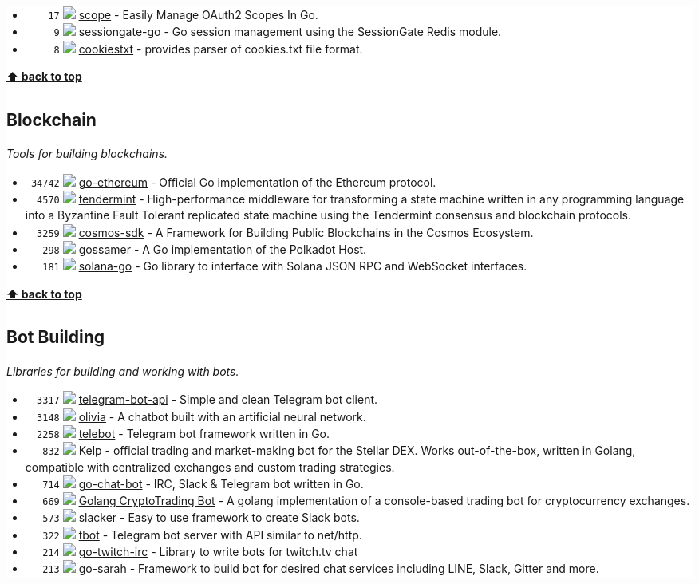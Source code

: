 * <code>&nbsp;&nbsp;&nbsp;&nbsp;17</code> ![](https://img.shields.io/github/last-commit/SonicRoshan/scope) [scope](https://github.com/SonicRoshan/scope) - Easily Manage OAuth2 Scopes In Go.
* <code>&nbsp;&nbsp;&nbsp;&nbsp;&nbsp;9</code> ![](https://img.shields.io/github/last-commit/f0rmiga/sessiongate-go) [sessiongate-go](https://github.com/f0rmiga/sessiongate-go) - Go session management using the SessionGate Redis module.
* <code>&nbsp;&nbsp;&nbsp;&nbsp;&nbsp;8</code> ![](https://img.shields.io/github/last-commit/mengzhuo/cookiestxt) [cookiestxt](https://github.com/mengzhuo/cookiestxt) - provides parser of cookies.txt file format.

**[⬆ back to top](#contents)**

## Blockchain

*Tools for building blockchains.*

* <code>&nbsp;34742</code> ![](https://img.shields.io/github/last-commit/ethereum/go-ethereum) [go-ethereum](https://github.com/ethereum/go-ethereum) - Official Go implementation of the Ethereum protocol.
* <code>&nbsp;&nbsp;4570</code> ![](https://img.shields.io/github/last-commit/tendermint/tendermint) [tendermint](https://github.com/tendermint/tendermint) - High-performance middleware for transforming a state machine written in any programming language into a Byzantine Fault Tolerant replicated state machine using the Tendermint consensus and blockchain protocols.
* <code>&nbsp;&nbsp;3259</code> ![](https://img.shields.io/github/last-commit/cosmos/cosmos-sdk) [cosmos-sdk](https://github.com/cosmos/cosmos-sdk) - A Framework for Building Public Blockchains in the Cosmos Ecosystem.
* <code>&nbsp;&nbsp;&nbsp;298</code> ![](https://img.shields.io/github/last-commit/ChainSafe/gossamer) [gossamer](https://github.com/ChainSafe/gossamer) - A Go implementation of the Polkadot Host.
* <code>&nbsp;&nbsp;&nbsp;181</code> ![](https://img.shields.io/github/last-commit/gagliardetto/solana-go) [solana-go](https://github.com/gagliardetto/solana-go) - Go library to interface with Solana JSON RPC and WebSocket interfaces.

**[⬆ back to top](#contents)**

## Bot Building

*Libraries for building and working with bots.*

* <code>&nbsp;&nbsp;3317</code> ![](https://img.shields.io/github/last-commit/Syfaro/telegram-bot-api) [telegram-bot-api](https://github.com/Syfaro/telegram-bot-api) - Simple and clean Telegram bot client.
* <code>&nbsp;&nbsp;3148</code> ![](https://img.shields.io/github/last-commit/olivia-ai/olivia) [olivia](https://github.com/olivia-ai/olivia) - A chatbot built with an artificial neural network.
* <code>&nbsp;&nbsp;2258</code> ![](https://img.shields.io/github/last-commit/tucnak/telebot) [telebot](https://github.com/tucnak/telebot) - Telegram bot framework written in Go.
* <code>&nbsp;&nbsp;&nbsp;832</code> ![](https://img.shields.io/github/last-commit/stellar/kelp) [Kelp](https://github.com/stellar/kelp) - official trading and market-making bot for the [Stellar](https://www.stellar.org/) DEX. Works out-of-the-box, written in Golang, compatible with centralized exchanges and custom trading strategies.
* <code>&nbsp;&nbsp;&nbsp;714</code> ![](https://img.shields.io/github/last-commit/go-chat-bot/bot) [go-chat-bot](https://github.com/go-chat-bot/bot) - IRC, Slack & Telegram bot written in Go.
* <code>&nbsp;&nbsp;&nbsp;669</code> ![](https://img.shields.io/github/last-commit/saniales/golang-crypto-trading-bot) [Golang CryptoTrading Bot](https://github.com/saniales/golang-crypto-trading-bot) - A golang implementation of a console-based trading bot for cryptocurrency exchanges.
* <code>&nbsp;&nbsp;&nbsp;573</code> ![](https://img.shields.io/github/last-commit/shomali11/slacker) [slacker](https://github.com/shomali11/slacker) - Easy to use framework to create Slack bots.
* <code>&nbsp;&nbsp;&nbsp;322</code> ![](https://img.shields.io/github/last-commit/yanzay/tbot) [tbot](https://github.com/yanzay/tbot) - Telegram bot server with API similar to net/http.
* <code>&nbsp;&nbsp;&nbsp;214</code> ![](https://img.shields.io/github/last-commit/gempir/go-twitch-irc) [go-twitch-irc](https://github.com/gempir/go-twitch-irc) - Library to write bots for twitch.tv chat
* <code>&nbsp;&nbsp;&nbsp;213</code> ![](https://img.shields.io/github/last-commit/oklahomer/go-sarah) [go-sarah](https://github.com/oklahomer/go-sarah) - Framework to build bot for desired chat services including LINE, Slack, Gitter and more.